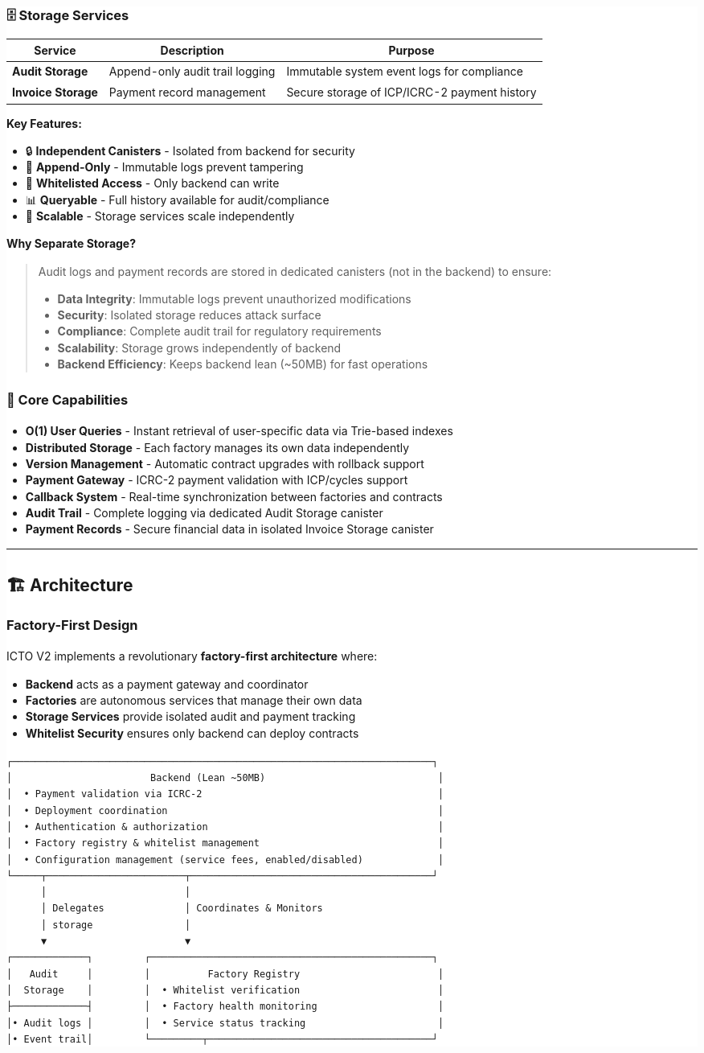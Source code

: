 ### 🗄️ Storage Services

| Service | Description | Purpose |
|---------|-------------|---------|
| **Audit Storage** | Append-only audit trail logging | Immutable system event logs for compliance |
| **Invoice Storage** | Payment record management | Secure storage of ICP/ICRC-2 payment history |

**Key Features:**
- 🔒 **Independent Canisters** - Isolated from backend for security
- 📝 **Append-Only** - Immutable logs prevent tampering
- 🔐 **Whitelisted Access** - Only backend can write
- 📊 **Queryable** - Full history available for audit/compliance
- 💾 **Scalable** - Storage services scale independently

**Why Separate Storage?**
> Audit logs and payment records are stored in dedicated canisters (not in the backend) to ensure:
> - **Data Integrity**: Immutable logs prevent unauthorized modifications
> - **Security**: Isolated storage reduces attack surface
> - **Compliance**: Complete audit trail for regulatory requirements
> - **Scalability**: Storage grows independently of backend
> - **Backend Efficiency**: Keeps backend lean (~50MB) for fast operations

### 🎯 Core Capabilities

- **O(1) User Queries** - Instant retrieval of user-specific data via Trie-based indexes
- **Distributed Storage** - Each factory manages its own data independently
- **Version Management** - Automatic contract upgrades with rollback support
- **Payment Gateway** - ICRC-2 payment validation with ICP/cycles support
- **Callback System** - Real-time synchronization between factories and contracts
- **Audit Trail** - Complete logging via dedicated Audit Storage canister
- **Payment Records** - Secure financial data in isolated Invoice Storage canister

---

## 🏗️ Architecture

### Factory-First Design

ICTO V2 implements a revolutionary **factory-first architecture** where:

- **Backend** acts as a payment gateway and coordinator
- **Factories** are autonomous services that manage their own data
- **Storage Services** provide isolated audit and payment tracking
- **Whitelist Security** ensures only backend can deploy contracts

```
┌─────────────────────────────────────────────────────────────────────────┐
│                        Backend (Lean ~50MB)                              │
│  • Payment validation via ICRC-2                                         │
│  • Deployment coordination                                               │
│  • Authentication & authorization                                        │
│  • Factory registry & whitelist management                               │
│  • Configuration management (service fees, enabled/disabled)             │
└─────┬────────────────────────┬──────────────────────────────────────────┘
      │                        │
      │ Delegates              │ Coordinates & Monitors
      │ storage                │
      ▼                        ▼
┌─────────────┐         ┌─────────────────────────────────────────────────┐
│   Audit     │         │          Factory Registry                        │
│  Storage    │         │  • Whitelist verification                        │
├─────────────┤         │  • Factory health monitoring                     │
│• Audit logs │         │  • Service status tracking                       │
│• Event trail│         └─────────┬───────────────────────────────────────┘
```